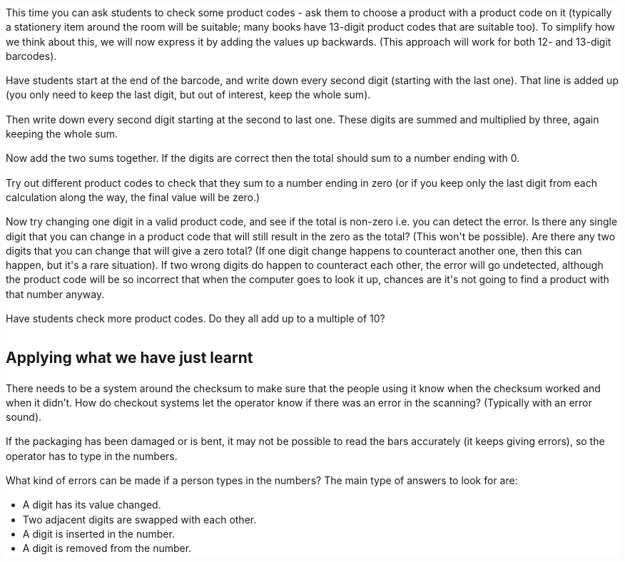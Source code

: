 This time you can ask students to check some product codes - ask them to
choose a product with a product code on it (typically a stationery item around
the room will be suitable; many books have 13-digit product codes that
are suitable too).
To simplify how we think about this, we will now express it by adding the
values up backwards.
(This approach will work for both 12- and 13-digit barcodes).

Have students start at the end of the barcode, and write down every second
digit (starting with the last one).
That line is added up (you only need to keep the last digit, but out of
  interest, keep the whole sum).

Then write down every second digit starting at the second to last one.
These digits are summed and multiplied by three, again keeping the whole sum.

Now add the two sums together. If the digits are correct then the total should
sum to a number ending with 0.

Try out different product codes to check that they sum to a number ending in
zero (or if you keep only the last digit from each calculation along the way,
the final value will be zero.)

Now try changing one digit in a valid product code, and see if the total is
non-zero i.e. you can detect the error.
Is there any single digit that you can change in a product code that will
still result in the zero as the total? (This won't be possible).
Are there any two digits that you can change that will give a zero total?
(If one digit change happens to counteract another one, then this can happen,
but it's a rare situation).
If two wrong digits do happen to counteract each other, the error will go
undetected, although the product code will be so incorrect that when the
computer goes to look it up, chances are it's not going to find a product with
that number anyway.

Have students check more product codes. Do they all add up to a multiple of 10?

## Applying what we have just learnt

There needs to be a system around the checksum to make sure that the people
using it know when the checksum worked and when it didn’t.
How do checkout systems let the operator know if there was an error in the
scanning?
(Typically with an error sound).

If the packaging has been damaged or is bent, it may not be possible to read
the bars accurately (it keeps giving errors), so the operator has to type in
the numbers.

What kind of errors can be made if a person types in the numbers?
The main type of answers to look for are:

-   A digit has its value changed.
-   Two adjacent digits are swapped with each other.
-   A digit is inserted in the number.
-   A digit is removed from the number.
